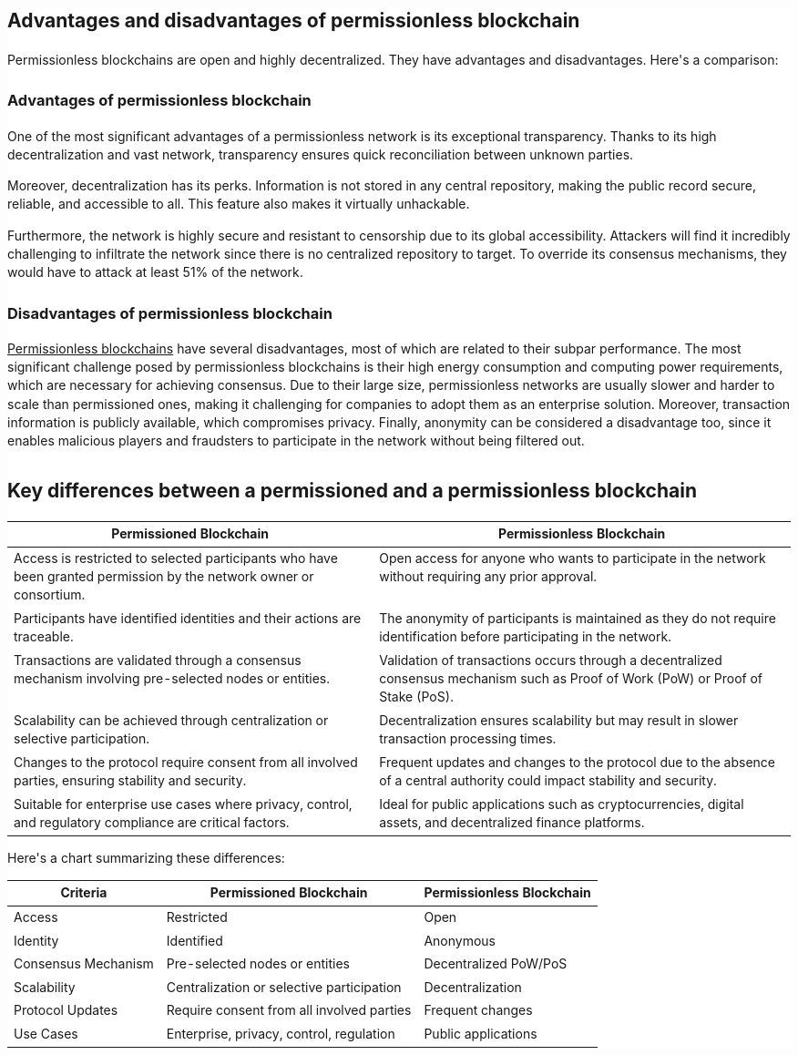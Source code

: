 
## Advantages and disadvantages of permissionless blockchain

Permissionless blockchains are open and highly decentralized. They have advantages and disadvantages. Here's a comparison:

### Advantages of permissionless blockchain

One of the most significant advantages of a permissionless network is its exceptional transparency. Thanks to its high decentralization and vast network, transparency ensures quick reconciliation between unknown parties.

Moreover, decentralization has its perks. Information is not stored in any central repository, making the public record secure, reliable, and accessible to all. This feature also makes it virtually unhackable.

Furthermore, the network is highly secure and resistant to censorship due to its global accessibility. Attackers will find it incredibly challenging to infiltrate the network since there is no centralized repository to target. To override its consensus mechanisms, they would have to attack at least 51% of the network.

### Disadvantages of permissionless blockchain

[Permissionless blockchains](https://www.spheron.network/) have several disadvantages, most of which are related to their subpar performance. The most significant challenge posed by permissionless blockchains is their high energy consumption and computing power requirements, which are necessary for achieving consensus. Due to their large size, permissionless networks are usually slower and harder to scale than permissioned ones, making it challenging for companies to adopt them as an enterprise solution. Moreover, transaction information is publicly available, which compromises privacy. Finally, anonymity can be considered a disadvantage too, since it enables malicious players and fraudsters to participate in the network without being filtered out.

## Key differences between a permissioned and a permissionless blockchain

| **Permissioned Blockchain** | **Permissionless Blockchain** |
| --- | --- |
| Access is restricted to selected participants who have been granted permission by the network owner or consortium. | Open access for anyone who wants to participate in the network without requiring any prior approval. |
| Participants have identified identities and their actions are traceable. | The anonymity of participants is maintained as they do not require identification before participating in the network. |
| Transactions are validated through a consensus mechanism involving pre-selected nodes or entities. | Validation of transactions occurs through a decentralized consensus mechanism such as Proof of Work (PoW) or Proof of Stake (PoS). |
| Scalability can be achieved through centralization or selective participation. | Decentralization ensures scalability but may result in slower transaction processing times. |
| Changes to the protocol require consent from all involved parties, ensuring stability and security. | Frequent updates and changes to the protocol due to the absence of a central authority could impact stability and security. |
| Suitable for enterprise use cases where privacy, control, and regulatory compliance are critical factors. | Ideal for public applications such as cryptocurrencies, digital assets, and decentralized finance platforms. |

Here's a chart summarizing these differences:

| **Criteria** | **Permissioned Blockchain** | **Permissionless Blockchain** |
| --- | --- | --- |
| Access | Restricted | Open |
| Identity | Identified | Anonymous |
| Consensus Mechanism | Pre-selected nodes or entities | Decentralized PoW/PoS |
| Scalability | Centralization or selective participation | Decentralization |
| Protocol Updates | Require consent from all involved parties | Frequent changes |
| Use Cases | Enterprise, privacy, control, regulation | Public applications |
